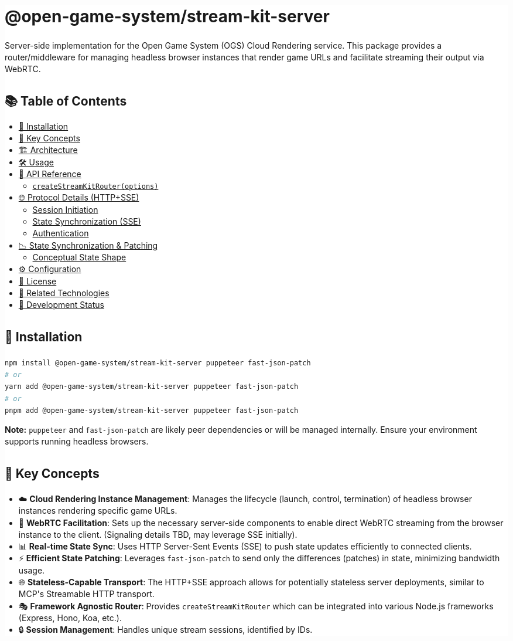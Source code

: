 # @open-game-system/stream-kit-server

Server-side implementation for the Open Game System (OGS) Cloud Rendering service. This package provides a router/middleware for managing headless browser instances that render game URLs and facilitate streaming their output via WebRTC.

## 📚 Table of Contents

- [💾 Installation](#-installation)
- [🌟 Key Concepts](#-key-concepts)
- [🏗️ Architecture](#️-architecture)
- [🛠️ Usage](#️-usage)
- [📖 API Reference](#-api-reference)
  - [`createStreamKitRouter(options)`](#createstreamkitrouteroptions)
- [🌐 Protocol Details (HTTP+SSE)](#-protocol-details-httpsse)
  - [Session Initiation](#session-initiation)
  - [State Synchronization (SSE)](#state-synchronization-sse)
  - [Authentication](#authentication)
- [📉 State Synchronization & Patching](#-state-synchronization--patching)
  - [Conceptual State Shape](#conceptual-state-shape)
- [⚙️ Configuration](#️-configuration)
- [📜 License](#-license)
- [🔗 Related Technologies](#-related-technologies)
- [🚧 Development Status](#-development-status)

## 💾 Installation

```bash
npm install @open-game-system/stream-kit-server puppeteer fast-json-patch
# or
yarn add @open-game-system/stream-kit-server puppeteer fast-json-patch
# or
pnpm add @open-game-system/stream-kit-server puppeteer fast-json-patch
```

**Note:** `puppeteer` and `fast-json-patch` are likely peer dependencies or will be managed internally. Ensure your environment supports running headless browsers.

## 🌟 Key Concepts

-   ☁️ **Cloud Rendering Instance Management**: Manages the lifecycle (launch, control, termination) of headless browser instances rendering specific game URLs.
-   🚀 **WebRTC Facilitation**: Sets up the necessary server-side components to enable direct WebRTC streaming from the browser instance to the client. (Signaling details TBD, may leverage SSE initially).
-   📊 **Real-time State Sync**: Uses HTTP Server-Sent Events (SSE) to push state updates efficiently to connected clients.
-   ⚡ **Efficient State Patching**: Leverages `fast-json-patch` to send only the differences (patches) in state, minimizing bandwidth usage.
-   🌐 **Stateless-Capable Transport**: The HTTP+SSE approach allows for potentially stateless server deployments, similar to MCP's Streamable HTTP transport.
-   🎭 **Framework Agnostic Router**: Provides `createStreamKitRouter` which can be integrated into various Node.js frameworks (Express, Hono, Koa, etc.).
-   🔒 **Session Management**: Handles unique stream sessions, identified by IDs.
